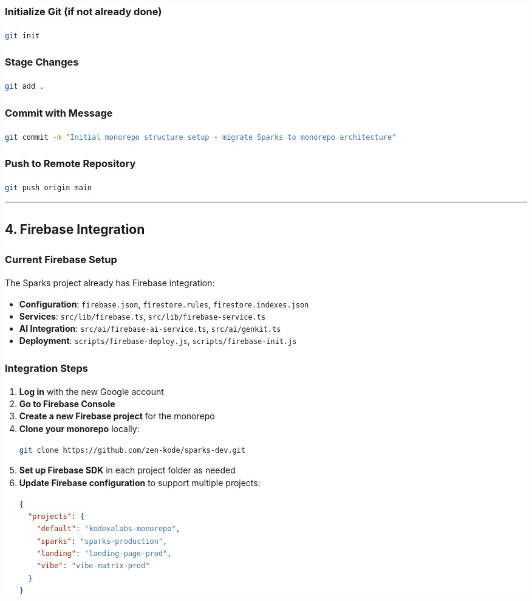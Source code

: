 ### Initialize Git (if not already done)
```bash
git init
```

### Stage Changes
```bash
git add .
```

### Commit with Message
```bash
git commit -m "Initial monorepo structure setup - migrate Sparks to monorepo architecture"
```

### Push to Remote Repository
```bash
git push origin main
```

---

## 4. Firebase Integration

### Current Firebase Setup
The Sparks project already has Firebase integration:
- **Configuration**: `firebase.json`, `firestore.rules`, `firestore.indexes.json`
- **Services**: `src/lib/firebase.ts`, `src/lib/firebase-service.ts`
- **AI Integration**: `src/ai/firebase-ai-service.ts`, `src/ai/genkit.ts`
- **Deployment**: `scripts/firebase-deploy.js`, `scripts/firebase-init.js`

### Integration Steps
1. **Log in** with the new Google account
2. **Go to Firebase Console**
3. **Create a new Firebase project** for the monorepo
4. **Clone your monorepo** locally:
   ```bash
   git clone https://github.com/zen-kode/sparks-dev.git
   ```
5. **Set up Firebase SDK** in each project folder as needed
6. **Update Firebase configuration** to support multiple projects:
   ```json
   {
     "projects": {
       "default": "kodexalabs-monorepo",
       "sparks": "sparks-production",
       "landing": "landing-page-prod",
       "vibe": "vibe-matrix-prod"
     }
   }
   ```
